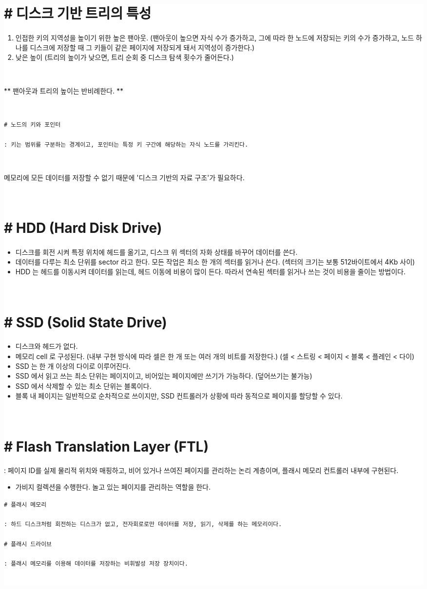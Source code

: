 # \# 디스크 기반 트리의 특성

1) 인접한 키의 지역성을 높이기 위한 높은 팬아웃. (팬아웃이 높으면 자식 수가 증가하고, 그에 따라 한 노드에 저장되는 키의 수가 증가하고, 노드 하나를 디스크에 저장할 때 그 키들이 같은 페이지에 저장되게 돼서 지역성이 증가한다.)
2) 낮은 높이 (트리의 높이가 낮으면, 트리 순회 중 디스크 탐색 횟수가 줄어든다.)

</br>

** 팬아웃과 트리의 높이는 반비례한다. **

</br>

```
# 노드의 키와 포인터

: 키는 범위를 구분하는 경계이고, 포인터는 특정 키 구간에 해당하는 자식 노드를 가리킨다.
```


</br>

메모리에 모든 데이터를 저장할 수 없기 때문에 \'디스크 기반의 자료 구조\'가 필요하다.

</br>



# \# HDD (Hard Disk Drive)

- 디스크를 회전 시켜 특정 위치에 헤드를 옮기고, 디스크 위 섹터의 자화 상태를 바꾸어 데이터를 쓴다.
- 데이터를 다루는 최소 단위를 sector 라고 한다. 모든 작업은 최소 한 개의 섹터를 읽거나 쓴다. (섹터의 크기는 보통 512바이트에서 4Kb 사이)
- HDD 는 헤드를 이동시켜 데이터를 읽는데, 헤드 이동에 비용이 많이 든다. 따라서 연속된 섹터를 읽거나 쓰는 것이 비용을 줄이는 방법이다.

</br>

# \# SSD (Solid State Drive)

- 디스크와 헤드가 없다.
- 메모리 cell 로 구성된다. (내부 구현 방식에 따라 셀은 한 개 또는 여러 개의 비트를 저장한다.)
  (셀 < 스트링 < 페이지 < 블록 < 플레인 < 다이)
- SSD 는 한 개 이상의 다이로 이루어진다.
- SSD 에서 읽고 쓰는 최소 단위는 페이지이고, 비어있는 페이지에만 쓰기가 가능하다. (덮어쓰기는 불가능)
- SSD 에서 삭제할 수 있는 최소 단위는 블록이다.
- 블록 내 페이지는 일반적으로 순차적으로 쓰이지만, SSD 컨트롤러가 상황에 따라 동적으로 페이지를 할당할 수 있다.

</br>

# \# Flash Translation Layer (FTL)

: 페이지 ID를 실제 물리적 위치와 매핑하고, 비어 있거나 쓰여진 페이지를 관리하는 논리 계층이며, 플래시 메모리 컨트롤러 내부에 구현된다.
- 가비지 컬렉션을 수행한다. 놀고 있는 페이지를 관리하는 역할을 한다.



```
# 플래시 메모리

: 하드 디스크처럼 회전하는 디스크가 없고, 전자회로로만 데이터를 저장, 읽기, 삭제를 하는 메모리이다.

# 플래시 드라이브

: 플래시 메모리를 이용해 데이터를 저장하는 비휘발성 저장 장치이다.
```
</br>
